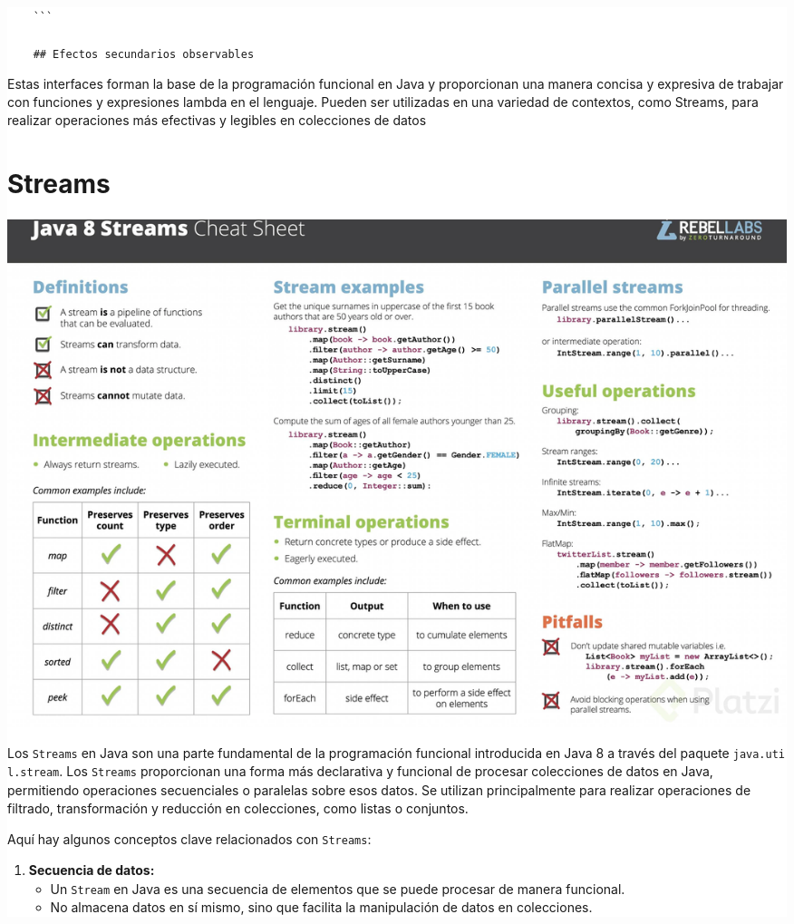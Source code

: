         ```
        
        ## Efectos secundarios observables
        

Estas interfaces forman la base de la programación funcional en Java y proporcionan una manera concisa y expresiva de trabajar con funciones y expresiones lambda en el lenguaje. Pueden ser utilizadas en una variedad de contextos, como Streams, para realizar operaciones más efectivas y legibles en colecciones de datos

# Streams

![img.png](img.png)

Los `Streams` en Java son una parte fundamental de la programación funcional introducida en Java 8 a través del paquete `java.util.stream`. Los `Streams` proporcionan una forma más declarativa y funcional de procesar colecciones de datos en Java, permitiendo operaciones secuenciales o paralelas sobre esos datos. Se utilizan principalmente para realizar operaciones de filtrado, transformación y reducción en colecciones, como listas o conjuntos.

Aquí hay algunos conceptos clave relacionados con `Streams`:

1. **Secuencia de datos:**
    - Un `Stream` en Java es una secuencia de elementos que se puede procesar de manera funcional.
    - No almacena datos en sí mismo, sino que facilita la manipulación de datos en colecciones.
